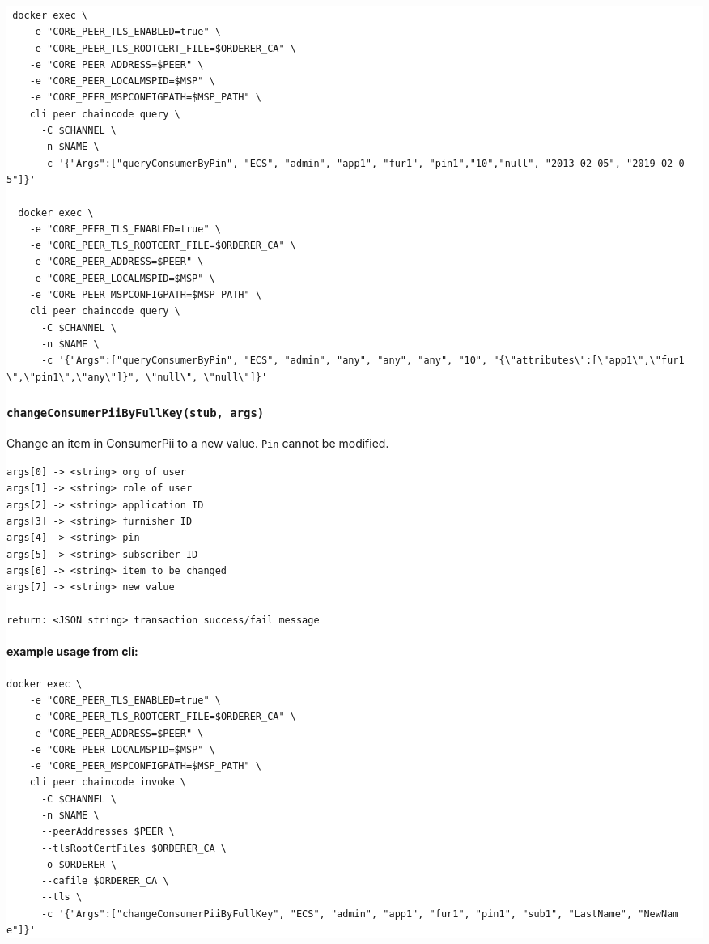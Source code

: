```
 docker exec \
    -e "CORE_PEER_TLS_ENABLED=true" \
    -e "CORE_PEER_TLS_ROOTCERT_FILE=$ORDERER_CA" \
    -e "CORE_PEER_ADDRESS=$PEER" \
    -e "CORE_PEER_LOCALMSPID=$MSP" \
    -e "CORE_PEER_MSPCONFIGPATH=$MSP_PATH" \
    cli peer chaincode query \
      -C $CHANNEL \
      -n $NAME \
      -c '{"Args":["queryConsumerByPin", "ECS", "admin", "app1", "fur1", "pin1","10","null", "2013-02-05", "2019-02-05"]}'

  docker exec \
    -e "CORE_PEER_TLS_ENABLED=true" \
    -e "CORE_PEER_TLS_ROOTCERT_FILE=$ORDERER_CA" \
    -e "CORE_PEER_ADDRESS=$PEER" \
    -e "CORE_PEER_LOCALMSPID=$MSP" \
    -e "CORE_PEER_MSPCONFIGPATH=$MSP_PATH" \
    cli peer chaincode query \
      -C $CHANNEL \
      -n $NAME \
      -c '{"Args":["queryConsumerByPin", "ECS", "admin", "any", "any", "any", "10", "{\"attributes\":[\"app1\",\"fur1\",\"pin1\",\"any\"]}", \"null\", \"null\"]}'
```

### `changeConsumerPiiByFullKey(stub, args)`
Change an item in ConsumerPii to a new value. `Pin` cannot be modified.
```
args[0] -> <string> org of user  
args[1] -> <string> role of user  
args[2] -> <string> application ID  
args[3] -> <string> furnisher ID  
args[4] -> <string> pin  
args[5] -> <string> subscriber ID  
args[6] -> <string> item to be changed  
args[7] -> <string> new value  

return: <JSON string> transaction success/fail message
```
#### example usage from cli:
```
docker exec \
    -e "CORE_PEER_TLS_ENABLED=true" \
    -e "CORE_PEER_TLS_ROOTCERT_FILE=$ORDERER_CA" \
    -e "CORE_PEER_ADDRESS=$PEER" \
    -e "CORE_PEER_LOCALMSPID=$MSP" \
    -e "CORE_PEER_MSPCONFIGPATH=$MSP_PATH" \
    cli peer chaincode invoke \
      -C $CHANNEL \
      -n $NAME \
      --peerAddresses $PEER \
      --tlsRootCertFiles $ORDERER_CA \
      -o $ORDERER \
      --cafile $ORDERER_CA \
      --tls \
      -c '{"Args":["changeConsumerPiiByFullKey", "ECS", "admin", "app1", "fur1", "pin1", "sub1", "LastName", "NewName"]}'
```
